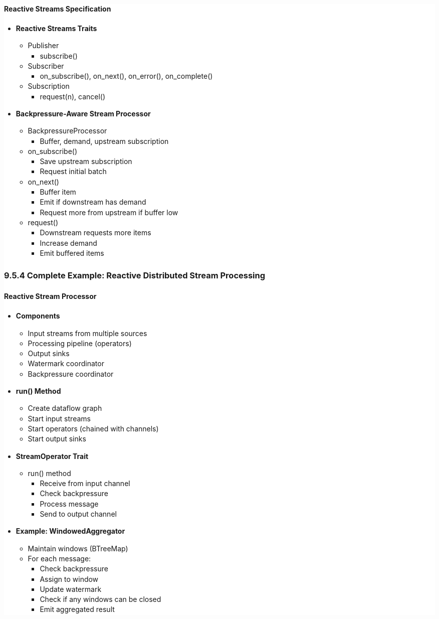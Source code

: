 #### Reactive Streams Specification
- **Reactive Streams Traits**
  - Publisher
    - subscribe()
  - Subscriber
    - on_subscribe(), on_next(), on_error(), on_complete()
  - Subscription
    - request(n), cancel()

- **Backpressure-Aware Stream Processor**
  - BackpressureProcessor
    - Buffer, demand, upstream subscription
  - on_subscribe()
    - Save upstream subscription
    - Request initial batch
  - on_next()
    - Buffer item
    - Emit if downstream has demand
    - Request more from upstream if buffer low
  - request()
    - Downstream requests more items
    - Increase demand
    - Emit buffered items

### 9.5.4 Complete Example: Reactive Distributed Stream Processing

#### Reactive Stream Processor
- **Components**
  - Input streams from multiple sources
  - Processing pipeline (operators)
  - Output sinks
  - Watermark coordinator
  - Backpressure coordinator

- **run() Method**
  - Create dataflow graph
  - Start input streams
  - Start operators (chained with channels)
  - Start output sinks

- **StreamOperator Trait**
  - run() method
    - Receive from input channel
    - Check backpressure
    - Process message
    - Send to output channel

- **Example: WindowedAggregator**
  - Maintain windows (BTreeMap)
  - For each message:
    - Check backpressure
    - Assign to window
    - Update watermark
    - Check if any windows can be closed
    - Emit aggregated result

